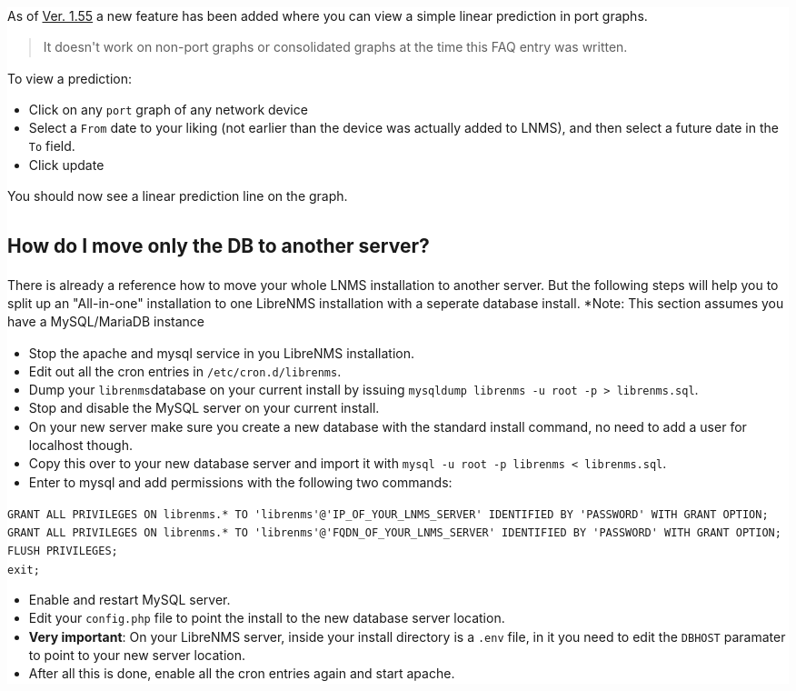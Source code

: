 As of [Ver. 1.55](https://community.librenms.org/t/v1-55-release-changelog-august-2019/9428) a new feature has been added where you can view a simple linear prediction in port graphs.

> It doesn't work on non-port graphs or consolidated graphs at the time this FAQ entry was written.

To view a prediction:

- Click on any `port` graph of any network device
- Select a `From` date to your liking (not earlier than the device was actually added to LNMS), and then select a future date in the `To` field.
- Click update

You should now see a linear prediction line on the graph.
## <a name='move-db-to-another-server'>How do I move only the DB to another server?</a>

There is already a reference how to move your whole LNMS installation to another server. But the following steps will help you to split up an "All-in-one" installation to one LibreNMS installation with a seperate database install. 
*Note: This section assumes you have a MySQL/MariaDB instance

- Stop the apache and mysql service in you LibreNMS installation.
- Edit out all the cron entries in `/etc/cron.d/librenms`. 
- Dump your `librenms`database on your current install by issuing `mysqldump librenms -u root -p > librenms.sql`.
- Stop and disable the MySQL server on your current install.
- On your new server make sure you create a new database with the standard install command, no need to add a user for localhost though.
- Copy this over to your new database server and import it with `mysql -u root -p librenms < librenms.sql`.
- Enter to mysql and add permissions with the following two commands:
```
GRANT ALL PRIVILEGES ON librenms.* TO 'librenms'@'IP_OF_YOUR_LNMS_SERVER' IDENTIFIED BY 'PASSWORD' WITH GRANT OPTION;
GRANT ALL PRIVILEGES ON librenms.* TO 'librenms'@'FQDN_OF_YOUR_LNMS_SERVER' IDENTIFIED BY 'PASSWORD' WITH GRANT OPTION;
FLUSH PRIVILEGES;
exit;
```
- Enable and restart MySQL server.
- Edit your `config.php` file to point the install to the new database server location.
- **Very important**: On your LibreNMS server, inside your install directory is a `.env` file, in it you need to edit the `DBHOST` paramater to point to your new server location. 
- After all this is done, enable all the cron entries again and start apache.
